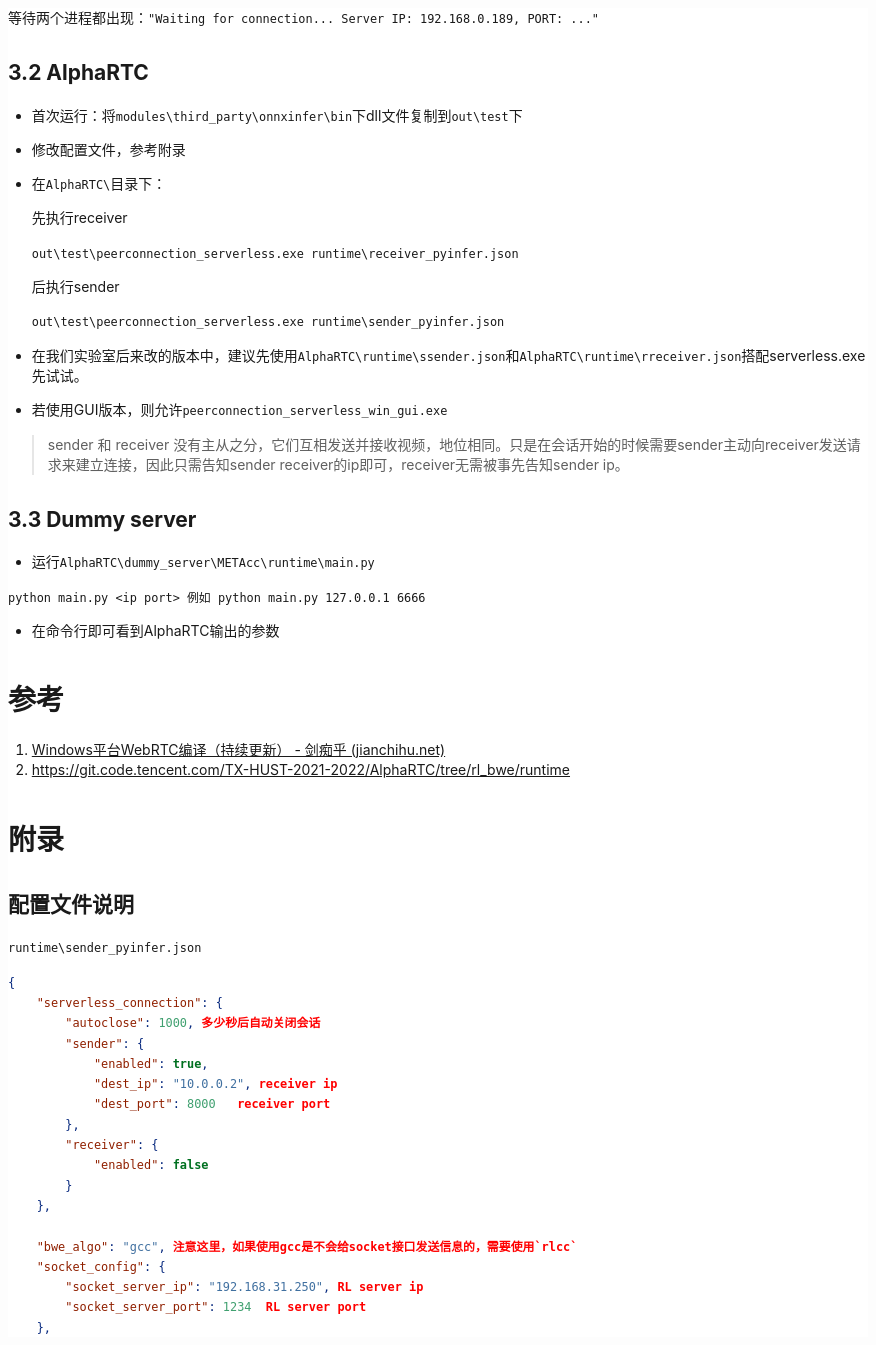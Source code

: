 等待两个进程都出现：`"Waiting for connection... Server IP: 192.168.0.189, PORT: ..."`

## 3.2 AlphaRTC

- 首次运行：将`modules\third_party\onnxinfer\bin`下dll文件复制到`out\test`下

- 修改配置文件，参考附录

- 在`AlphaRTC\`目录下：

  先执行receiver

  ```
  out\test\peerconnection_serverless.exe runtime\receiver_pyinfer.json
  ```

  后执行sender

  ```
  out\test\peerconnection_serverless.exe runtime\sender_pyinfer.json
  ```

- 在我们实验室后来改的版本中，建议先使用`AlphaRTC\runtime\ssender.json`和`AlphaRTC\runtime\rreceiver.json`搭配serverless.exe先试试。
- 若使用GUI版本，则允许`peerconnection_serverless_win_gui.exe`
> sender 和 receiver 没有主从之分，它们互相发送并接收视频，地位相同。只是在会话开始的时候需要sender主动向receiver发送请求来建立连接，因此只需告知sender receiver的ip即可，receiver无需被事先告知sender ip。

## 3.3 Dummy server
- 运行`AlphaRTC\dummy_server\METAcc\runtime\main.py` 
```
python main.py <ip port> 例如 python main.py 127.0.0.1 6666
```
- 在命令行即可看到AlphaRTC输出的参数
# 参考

1. [Windows平台WebRTC编译（持续更新） - 剑痴乎 (jianchihu.net)](https://blog.jianchihu.net/windows-webrtc-build.html)
2. https://git.code.tencent.com/TX-HUST-2021-2022/AlphaRTC/tree/rl_bwe/runtime

# 附录

## 配置文件说明

`runtime\sender_pyinfer.json`

```json
{
    "serverless_connection": {
        "autoclose": 1000, 多少秒后自动关闭会话
        "sender": {
            "enabled": true,
            "dest_ip": "10.0.0.2", receiver ip
            "dest_port": 8000	receiver port
        },
        "receiver": {
            "enabled": false
        }
    },
    
    "bwe_algo": "gcc", 注意这里，如果使用gcc是不会给socket接口发送信息的，需要使用`rlcc`
    "socket_config": {
        "socket_server_ip": "192.168.31.250", RL server ip
        "socket_server_port": 1234	RL server port
    },
```